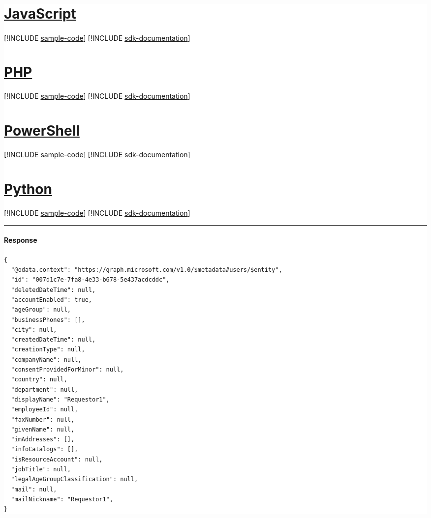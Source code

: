 # [JavaScript](#tab/javascript)
[!INCLUDE [sample-code](../includes/snippets/javascript/tutorial-entitlementmanagement-create-user-javascript-snippets.md)]
[!INCLUDE [sdk-documentation](../includes/snippets/snippets-sdk-documentation-link.md)]

# [PHP](#tab/php)
[!INCLUDE [sample-code](../includes/snippets/php/tutorial-entitlementmanagement-create-user-php-snippets.md)]
[!INCLUDE [sdk-documentation](../includes/snippets/snippets-sdk-documentation-link.md)]

# [PowerShell](#tab/powershell)
[!INCLUDE [sample-code](../includes/snippets/powershell/tutorial-entitlementmanagement-create-user-powershell-snippets.md)]
[!INCLUDE [sdk-documentation](../includes/snippets/snippets-sdk-documentation-link.md)]

# [Python](#tab/python)
[!INCLUDE [sample-code](../includes/snippets/python/tutorial-entitlementmanagement-create-user-python-snippets.md)]
[!INCLUDE [sdk-documentation](../includes/snippets/snippets-sdk-documentation-link.md)]

---

#### Response

```http
{
  "@odata.context": "https://graph.microsoft.com/v1.0/$metadata#users/$entity",
  "id": "007d1c7e-7fa8-4e33-b678-5e437acdcddc",
  "deletedDateTime": null,
  "accountEnabled": true,
  "ageGroup": null,
  "businessPhones": [],
  "city": null,
  "createdDateTime": null,
  "creationType": null,
  "companyName": null,
  "consentProvidedForMinor": null,
  "country": null,
  "department": null,
  "displayName": "Requestor1",
  "employeeId": null,
  "faxNumber": null,
  "givenName": null,
  "imAddresses": [],
  "infoCatalogs": [],
  "isResourceAccount": null,
  "jobTitle": null,
  "legalAgeGroupClassification": null,
  "mail": null,
  "mailNickname": "Requestor1",
}
```
